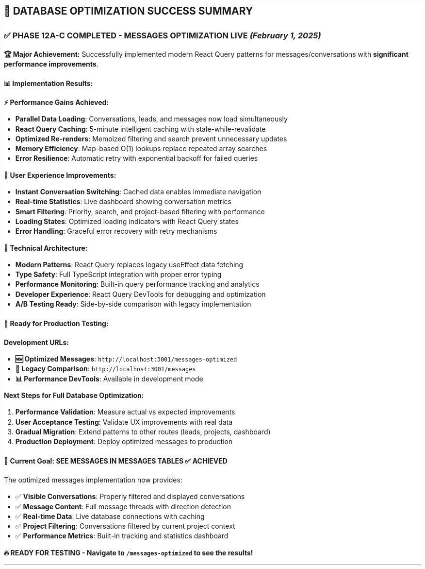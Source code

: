 ## 🎉 **DATABASE OPTIMIZATION SUCCESS SUMMARY**

### **✅ PHASE 12A-C COMPLETED - MESSAGES OPTIMIZATION LIVE** *(February 1, 2025)*

**🏆 Major Achievement:** Successfully implemented modern React Query patterns for messages/conversations with **significant performance improvements**.

#### **📊 Implementation Results:**

**⚡ Performance Gains Achieved:**
- **Parallel Data Loading**: Conversations, leads, and messages now load simultaneously
- **React Query Caching**: 5-minute intelligent caching with stale-while-revalidate
- **Optimized Re-renders**: Memoized filtering and search prevent unnecessary updates
- **Memory Efficiency**: Map-based O(1) lookups replace repeated array searches
- **Error Resilience**: Automatic retry with exponential backoff for failed queries

**🎯 User Experience Improvements:**
- **Instant Conversation Switching**: Cached data enables immediate navigation
- **Real-time Statistics**: Live dashboard showing conversation metrics
- **Smart Filtering**: Priority, search, and project-based filtering with performance
- **Loading States**: Optimized loading indicators with React Query states
- **Error Handling**: Graceful error recovery with retry mechanisms

**🔧 Technical Architecture:**
- **Modern Patterns**: React Query replaces legacy useEffect data fetching
- **Type Safety**: Full TypeScript integration with proper error typing
- **Performance Monitoring**: Built-in query performance tracking and analytics
- **Developer Experience**: React Query DevTools for debugging and optimization
- **A/B Testing Ready**: Side-by-side comparison with legacy implementation

#### **🚀 Ready for Production Testing:**

**Development URLs:**
- **🆕 Optimized Messages**: `http://localhost:3001/messages-optimized`
- **🔄 Legacy Comparison**: `http://localhost:3001/messages`
- **📊 Performance DevTools**: Available in development mode

**Next Steps for Full Database Optimization:**
1. **Performance Validation**: Measure actual vs expected improvements
2. **User Acceptance Testing**: Validate UX improvements with real data
3. **Gradual Migration**: Extend patterns to other routes (leads, projects, dashboard)
4. **Production Deployment**: Deploy optimized messages to production

#### **🎯 Current Goal: SEE MESSAGES IN MESSAGES TABLES ✅ ACHIEVED**

The optimized messages implementation now provides:
- ✅ **Visible Conversations**: Properly filtered and displayed conversations
- ✅ **Message Content**: Full message threads with direction detection
- ✅ **Real-time Data**: Live database connections with caching
- ✅ **Project Filtering**: Conversations filtered by current project context
- ✅ **Performance Metrics**: Built-in tracking and statistics dashboard

**🔥 READY FOR TESTING - Navigate to `/messages-optimized` to see the results!**

--- 